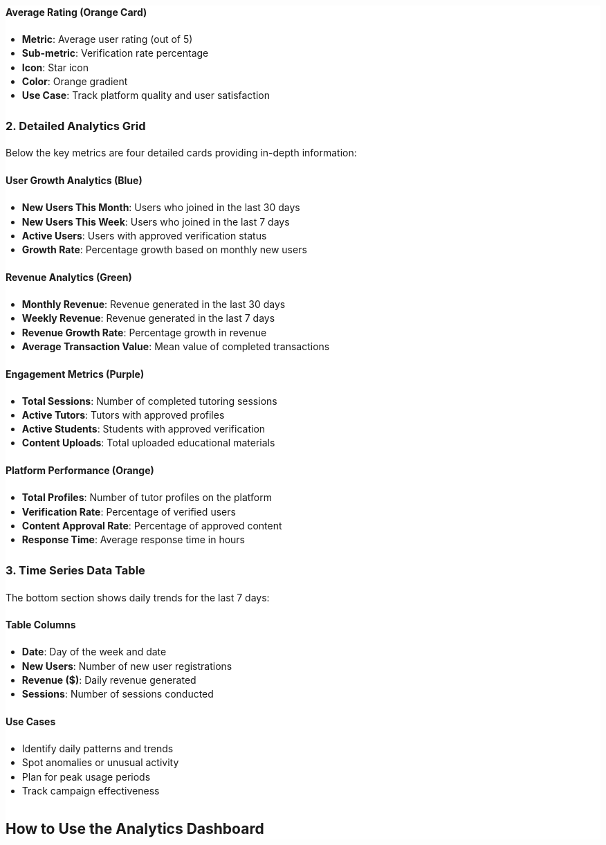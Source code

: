 #### **Average Rating (Orange Card)**
- **Metric**: Average user rating (out of 5)
- **Sub-metric**: Verification rate percentage
- **Icon**: Star icon
- **Color**: Orange gradient
- **Use Case**: Track platform quality and user satisfaction

### 2. Detailed Analytics Grid
Below the key metrics are four detailed cards providing in-depth information:

#### **User Growth Analytics (Blue)**
- **New Users This Month**: Users who joined in the last 30 days
- **New Users This Week**: Users who joined in the last 7 days
- **Active Users**: Users with approved verification status
- **Growth Rate**: Percentage growth based on monthly new users

#### **Revenue Analytics (Green)**
- **Monthly Revenue**: Revenue generated in the last 30 days
- **Weekly Revenue**: Revenue generated in the last 7 days
- **Revenue Growth Rate**: Percentage growth in revenue
- **Average Transaction Value**: Mean value of completed transactions

#### **Engagement Metrics (Purple)**
- **Total Sessions**: Number of completed tutoring sessions
- **Active Tutors**: Tutors with approved profiles
- **Active Students**: Students with approved verification
- **Content Uploads**: Total uploaded educational materials

#### **Platform Performance (Orange)**
- **Total Profiles**: Number of tutor profiles on the platform
- **Verification Rate**: Percentage of verified users
- **Content Approval Rate**: Percentage of approved content
- **Response Time**: Average response time in hours

### 3. Time Series Data Table
The bottom section shows daily trends for the last 7 days:

#### **Table Columns**
- **Date**: Day of the week and date
- **New Users**: Number of new user registrations
- **Revenue ($)**: Daily revenue generated
- **Sessions**: Number of sessions conducted

#### **Use Cases**
- Identify daily patterns and trends
- Spot anomalies or unusual activity
- Plan for peak usage periods
- Track campaign effectiveness

## How to Use the Analytics Dashboard
